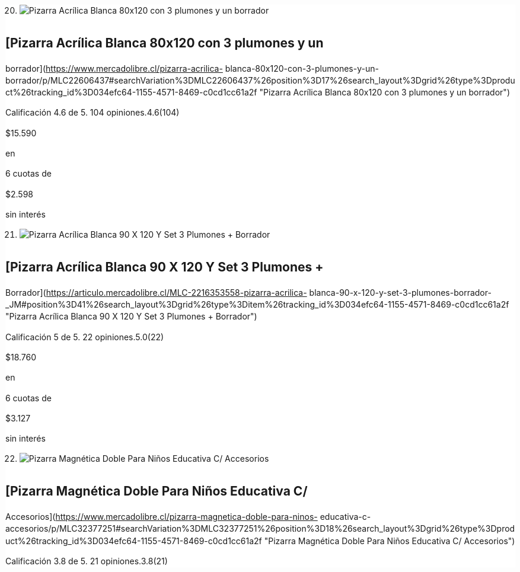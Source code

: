   20. ![Pizarra Acrílica Blanca 80x120 con 3 plumones y un borrador](https://http2.mlstatic.com/D_NQ_NP_698020-MLC52323129263_112022-W.webp)

## [Pizarra Acrílica Blanca 80x120 con 3 plumones y un
borrador](https://www.mercadolibre.cl/pizarra-acrilica-
blanca-80x120-con-3-plumones-y-un-
borrador/p/MLC22606437#searchVariation%3DMLC22606437%26position%3D17%26search_layout%3Dgrid%26type%3Dproduct%26tracking_id%3D034efc64-1155-4571-8469-c0cd1cc61a2f
"Pizarra Acrílica Blanca 80x120 con 3 plumones y un borrador")

Calificación 4.6 de 5. 104 opiniones.4.6(104)

$15.590

en

6 cuotas de

$2.598

sin interés

  21. ![Pizarra Acrílica Blanca 90 X 120 Y Set 3 Plumones + Borrador](https://http2.mlstatic.com/D_NQ_NP_743900-MLC73951661077_012024-W.webp)

## [Pizarra Acrílica Blanca 90 X 120 Y Set 3 Plumones +
Borrador](https://articulo.mercadolibre.cl/MLC-2216353558-pizarra-acrilica-
blanca-90-x-120-y-set-3-plumones-borrador-
_JM#position%3D41%26search_layout%3Dgrid%26type%3Ditem%26tracking_id%3D034efc64-1155-4571-8469-c0cd1cc61a2f
"Pizarra Acrílica Blanca 90 X 120 Y Set 3 Plumones + Borrador")

Calificación 5 de 5. 22 opiniones.5.0(22)

$18.760

en

6 cuotas de

$3.127

sin interés

  22. ![Pizarra Magnética Doble Para Niños Educativa C/ Accesorios](https://http2.mlstatic.com/D_NQ_NP_682288-MLU77856567468_072024-W.webp)

## [Pizarra Magnética Doble Para Niños Educativa C/
Accesorios](https://www.mercadolibre.cl/pizarra-magnetica-doble-para-ninos-
educativa-c-
accesorios/p/MLC32377251#searchVariation%3DMLC32377251%26position%3D18%26search_layout%3Dgrid%26type%3Dproduct%26tracking_id%3D034efc64-1155-4571-8469-c0cd1cc61a2f
"Pizarra Magnética Doble Para Niños Educativa C/ Accesorios")

Calificación 3.8 de 5. 21 opiniones.3.8(21)
